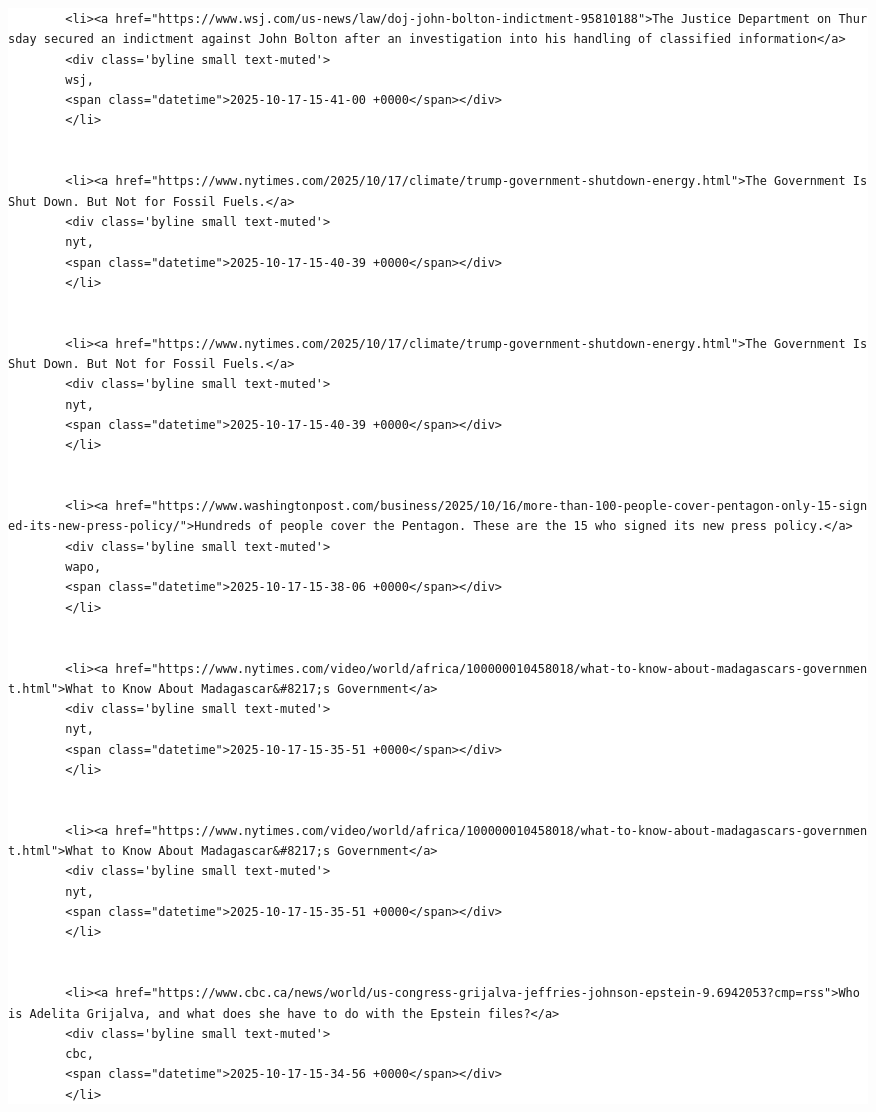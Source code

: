 
            <li><a href="https://www.wsj.com/us-news/law/doj-john-bolton-indictment-95810188">The Justice Department on Thursday secured an indictment against John Bolton after an investigation into his handling of classified information</a>
            <div class='byline small text-muted'>
            wsj, 
            <span class="datetime">2025-10-17-15-41-00 +0000</span></div>
            </li>
        

            <li><a href="https://www.nytimes.com/2025/10/17/climate/trump-government-shutdown-energy.html">The Government Is Shut Down. But Not for Fossil Fuels.</a>
            <div class='byline small text-muted'>
            nyt, 
            <span class="datetime">2025-10-17-15-40-39 +0000</span></div>
            </li>
        

            <li><a href="https://www.nytimes.com/2025/10/17/climate/trump-government-shutdown-energy.html">The Government Is Shut Down. But Not for Fossil Fuels.</a>
            <div class='byline small text-muted'>
            nyt, 
            <span class="datetime">2025-10-17-15-40-39 +0000</span></div>
            </li>
        

            <li><a href="https://www.washingtonpost.com/business/2025/10/16/more-than-100-people-cover-pentagon-only-15-signed-its-new-press-policy/">Hundreds of people cover the Pentagon. These are the 15 who signed its new press policy.</a>
            <div class='byline small text-muted'>
            wapo, 
            <span class="datetime">2025-10-17-15-38-06 +0000</span></div>
            </li>
        

            <li><a href="https://www.nytimes.com/video/world/africa/100000010458018/what-to-know-about-madagascars-government.html">What to Know About Madagascar&#8217;s Government</a>
            <div class='byline small text-muted'>
            nyt, 
            <span class="datetime">2025-10-17-15-35-51 +0000</span></div>
            </li>
        

            <li><a href="https://www.nytimes.com/video/world/africa/100000010458018/what-to-know-about-madagascars-government.html">What to Know About Madagascar&#8217;s Government</a>
            <div class='byline small text-muted'>
            nyt, 
            <span class="datetime">2025-10-17-15-35-51 +0000</span></div>
            </li>
        

            <li><a href="https://www.cbc.ca/news/world/us-congress-grijalva-jeffries-johnson-epstein-9.6942053?cmp=rss">Who is Adelita Grijalva, and what does she have to do with the Epstein files?</a>
            <div class='byline small text-muted'>
            cbc, 
            <span class="datetime">2025-10-17-15-34-56 +0000</span></div>
            </li>
        